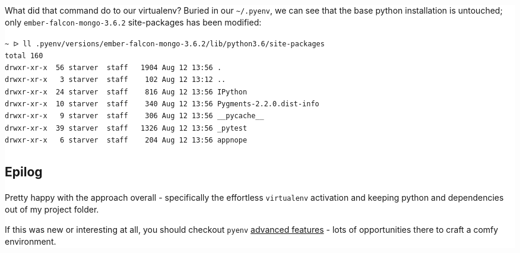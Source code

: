 What did that command do to our virtualenv? Buried in our `~/.pyenv`, we can see that the base python installation is untouched; only `ember-falcon-mongo-3.6.2` site-packages has been modified:

```
~ ᐅ ll .pyenv/versions/ember-falcon-mongo-3.6.2/lib/python3.6/site-packages
total 160
drwxr-xr-x  56 starver  staff   1904 Aug 12 13:56 .
drwxr-xr-x   3 starver  staff    102 Aug 12 13:12 ..
drwxr-xr-x  24 starver  staff    816 Aug 12 13:56 IPython
drwxr-xr-x  10 starver  staff    340 Aug 12 13:56 Pygments-2.2.0.dist-info
drwxr-xr-x   9 starver  staff    306 Aug 12 13:56 __pycache__
drwxr-xr-x  39 starver  staff   1326 Aug 12 13:56 _pytest
drwxr-xr-x   6 starver  staff    204 Aug 12 13:56 appnope
```

## Epilog

Pretty happy with the approach overall - specifically the effortless `virtualenv` activation and keeping python and dependencies out of my project folder.

If this was new or interesting at all, you should checkout `pyenv` [advanced features](https://github.com/pyenv/pyenv/blob/master/COMMANDS.md) - lots of opportunities there to craft a comfy environment. 
